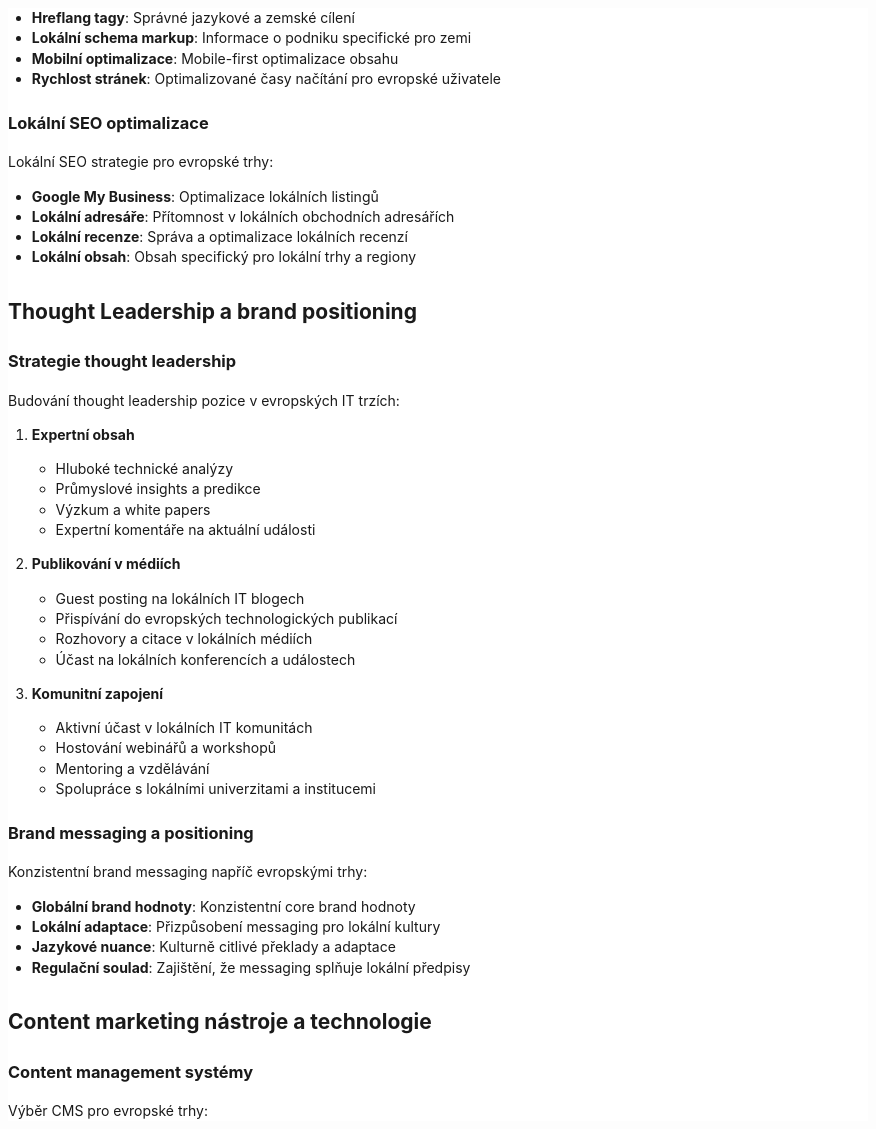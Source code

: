 - **Hreflang tagy**: Správné jazykové a zemské cílení
- **Lokální schema markup**: Informace o podniku specifické pro zemi
- **Mobilní optimalizace**: Mobile-first optimalizace obsahu
- **Rychlost stránek**: Optimalizované časy načítání pro evropské uživatele

### Lokální SEO optimalizace

Lokální SEO strategie pro evropské trhy:

- **Google My Business**: Optimalizace lokálních listingů
- **Lokální adresáře**: Přítomnost v lokálních obchodních adresářích
- **Lokální recenze**: Správa a optimalizace lokálních recenzí
- **Lokální obsah**: Obsah specifický pro lokální trhy a regiony

## Thought Leadership a brand positioning

### Strategie thought leadership

Budování thought leadership pozice v evropských IT trzích:

1. **Expertní obsah**
   - Hluboké technické analýzy
   - Průmyslové insights a predikce
   - Výzkum a white papers
   - Expertní komentáře na aktuální události

2. **Publikování v médiích**
   - Guest posting na lokálních IT blogech
   - Přispívání do evropských technologických publikací
   - Rozhovory a citace v lokálních médiích
   - Účast na lokálních konferencích a událostech

3. **Komunitní zapojení**
   - Aktivní účast v lokálních IT komunitách
   - Hostování webinářů a workshopů
   - Mentoring a vzdělávání
   - Spolupráce s lokálními univerzitami a institucemi

### Brand messaging a positioning

Konzistentní brand messaging napříč evropskými trhy:

- **Globální brand hodnoty**: Konzistentní core brand hodnoty
- **Lokální adaptace**: Přizpůsobení messaging pro lokální kultury
- **Jazykové nuance**: Kulturně citlivé překlady a adaptace
- **Regulační soulad**: Zajištění, že messaging splňuje lokální předpisy

## Content marketing nástroje a technologie

### Content management systémy

Výběr CMS pro evropské trhy:
